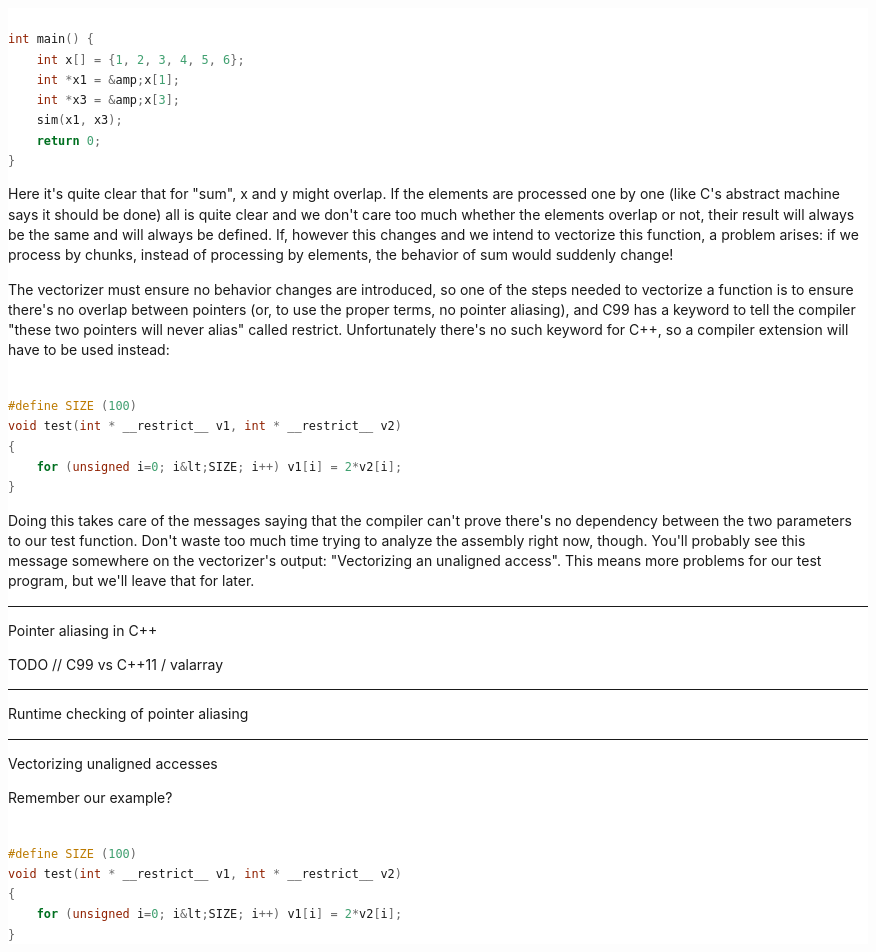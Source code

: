 ```c++

int main() {
    int x[] = {1, 2, 3, 4, 5, 6};
    int *x1 = &amp;x[1];
    int *x3 = &amp;x[3];
    sim(x1, x3);
    return 0;
}

```

Here it's quite clear that for "sum", x and y might overlap. If the elements are processed one by one (like C's abstract machine says it should be done) all is quite clear and we don't care too much whether the elements overlap or not, their result will always be the same and will always be defined. If, however this changes and we intend to vectorize this function, a problem arises: if we process by chunks, instead of processing by elements, the behavior of sum would suddenly change!

The vectorizer must ensure no behavior changes are introduced, so one of the steps needed to vectorize a function is to ensure there's no overlap between pointers (or, to use the proper terms, no pointer aliasing), and C99 has a keyword to tell the compiler "these two pointers will never alias" called restrict. Unfortunately there's no such keyword for C++, so a compiler extension will have to be used instead:

```c++

#define SIZE (100)
void test(int * __restrict__ v1, int * __restrict__ v2)
{
	for (unsigned i=0; i&lt;SIZE; i++) v1[i] = 2*v2[i];
}

```

Doing this takes care of the messages saying that the compiler can't prove there's no dependency between the two parameters to our test function. Don't waste too much time trying to analyze the assembly right now, though. You'll probably see this message somewhere on the vectorizer's output: "Vectorizing an unaligned access". This means more problems for our test program, but we'll leave that for later.

---

Pointer aliasing in C++

TODO // C99 vs C++11 / valarray

---

Runtime checking of pointer aliasing

---

Vectorizing unaligned accesses

Remember our example?

```c++

#define SIZE (100)
void test(int * __restrict__ v1, int * __restrict__ v2)
{
	for (unsigned i=0; i&lt;SIZE; i++) v1[i] = 2*v2[i];
}

```
